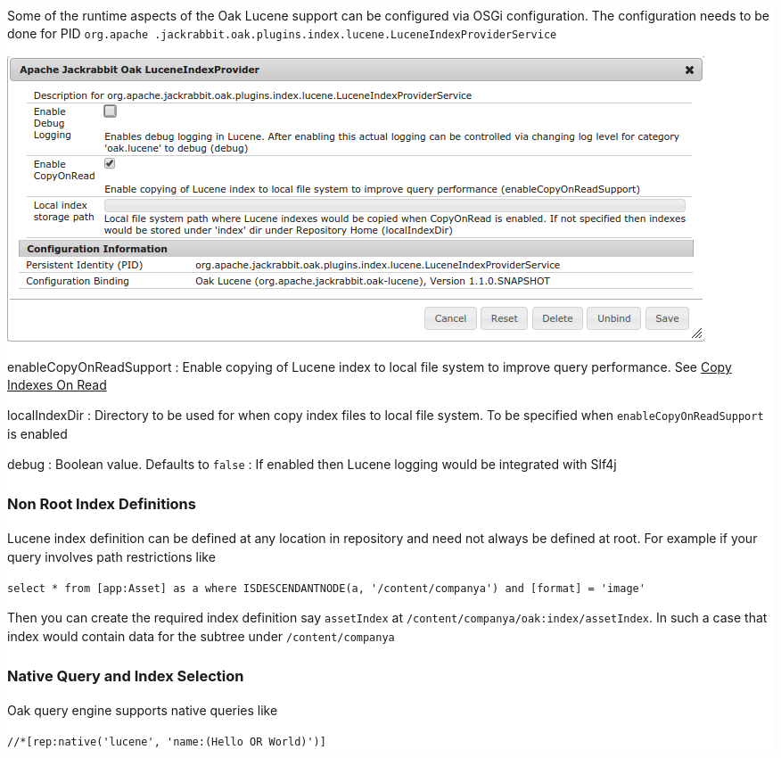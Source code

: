 Some of the runtime aspects of the Oak Lucene support can be configured via OSGi
configuration. The configuration needs to be done for PID `org.apache
.jackrabbit.oak.plugins.index.lucene.LuceneIndexProviderService`

![OSGi Configuration](lucene-osgi-config.png)

enableCopyOnReadSupport
: Enable copying of Lucene index to local file system to improve query 
performance. See [Copy Indexes On Read](#copy-on-read)

localIndexDir
: Directory to be used for when copy index files to local file system. To be 
specified when `enableCopyOnReadSupport` is enabled

debug
: Boolean value. Defaults to `false`
: If enabled then Lucene logging would be integrated with Slf4j

<a name="non-root-index"></a>
### Non Root Index Definitions

Lucene index definition can be defined at any location in repository and need
not always be defined at root. For example if your query involves path 
restrictions like

    select * from [app:Asset] as a where ISDESCENDANTNODE(a, '/content/companya') and [format] = 'image'
    
Then you can create the required index definition say `assetIndex` at 
`/content/companya/oak:index/assetIndex`. In such a case that index would 
contain data for the subtree under `/content/companya`

<a name="native-query"></a>
### Native Query and Index Selection

Oak query engine supports native queries like

    //*[rep:native('lucene', 'name:(Hello OR World)')]


[1]: https://docs.adobe.com/docs/en/spec/javax.jcr/javadocs/jcr-2.0/constant-values.html#javax.jcr.PropertyType.TYPENAME_STRING
[OAK-2201]: https://issues.apache.org/jira/browse/OAK-2201
[OAK-1724]: https://issues.apache.org/jira/browse/OAK-1724
[OAK-2196]: https://issues.apache.org/jira/browse/OAK-2196
[OAK-2005]: https://issues.apache.org/jira/browse/OAK-2005
[OAK-1737]: https://issues.apache.org/jira/browse/OAK-1737 
[luke]: https://code.google.com/p/luke/
[oak-console]: https://github.com/apache/jackrabbit-oak/tree/trunk/oak-run#console
